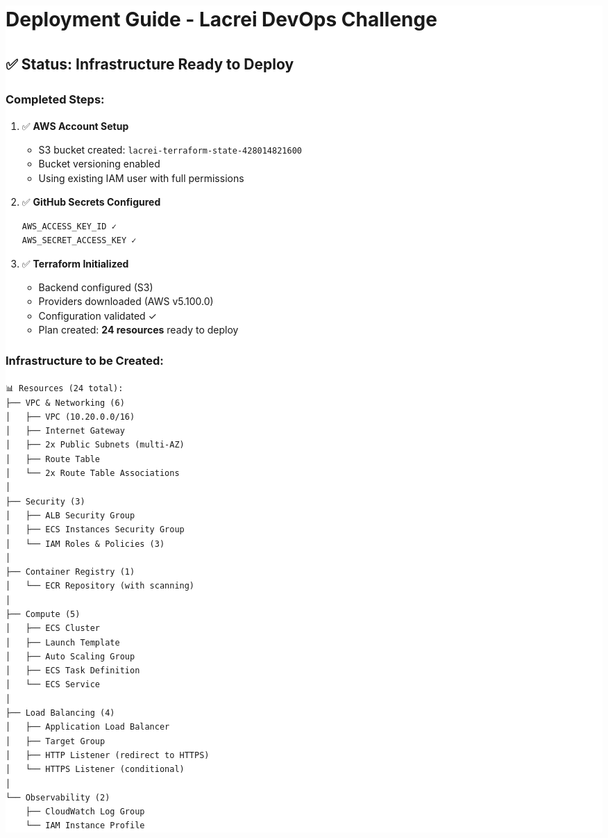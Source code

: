 # Deployment Guide - Lacrei DevOps Challenge

## ✅ Status: Infrastructure Ready to Deploy

### Completed Steps:

1. ✅ **AWS Account Setup**
   - S3 bucket created: `lacrei-terraform-state-428014821600`
   - Bucket versioning enabled
   - Using existing IAM user with full permissions

2. ✅ **GitHub Secrets Configured**
   ```
   AWS_ACCESS_KEY_ID ✓
   AWS_SECRET_ACCESS_KEY ✓
   ```

3. ✅ **Terraform Initialized**
   - Backend configured (S3)
   - Providers downloaded (AWS v5.100.0)
   - Configuration validated ✓
   - Plan created: **24 resources** ready to deploy

### Infrastructure to be Created:

```
📊 Resources (24 total):
├── VPC & Networking (6)
│   ├── VPC (10.20.0.0/16)
│   ├── Internet Gateway
│   ├── 2x Public Subnets (multi-AZ)
│   ├── Route Table
│   └── 2x Route Table Associations
│
├── Security (3)
│   ├── ALB Security Group
│   ├── ECS Instances Security Group
│   └── IAM Roles & Policies (3)
│
├── Container Registry (1)
│   └── ECR Repository (with scanning)
│
├── Compute (5)
│   ├── ECS Cluster
│   ├── Launch Template
│   ├── Auto Scaling Group
│   ├── ECS Task Definition
│   └── ECS Service
│
├── Load Balancing (4)
│   ├── Application Load Balancer
│   ├── Target Group
│   ├── HTTP Listener (redirect to HTTPS)
│   └── HTTPS Listener (conditional)
│
└── Observability (2)
    ├── CloudWatch Log Group
    └── IAM Instance Profile
```
